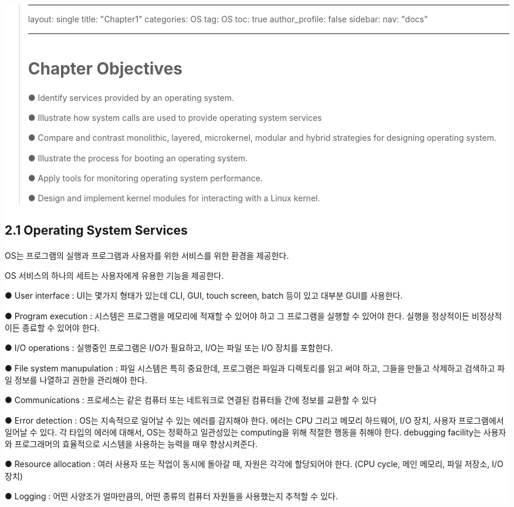 > ---
>
> layout: single
> title:  "Chapter1"
> categories: OS
> tag: OS
> toc: true
> author_profile: false
> sidebar:
>     nav: "docs"
>
> ---
>
> # Chapter Objectives
>
> ● Identify services provided by an operating system.
>
> ● Illustrate how system calls are used to provide operating system services
>
> ● Compare and contrast monolithic, layered, microkernel, modular and hybrid strategies for designing operating system.
>
> ● Illustrate the process for booting an operating system.
>
> ● Apply tools for monitoring operating system performance.
>
> ● Design and implement kernel modules for interacting with a Linux kernel.

## 2.1 Operating System Services

OS는 프로그램의 실행과 프로그램과 사용자를 위한 서비스를 위한 환경을 제공한다.

OS 서비스의 하나의 세트는 사용자에게 유용한 기능을 제공한다.

● User interface : UI는 몇가지 형태가 있는데 CLI, GUI, touch screen, batch 등이 있고 대부분 GUI를 사용한다.

● Program execution : 시스템은 프로그램을 메모리에 적재할 수 있어야 하고 그 프로그램을 실행할 수 있어야 한다. 실행을 정상적이든 비정상적이든 종료할 수 있어야 한다.

● I/O operations : 실행중인 프로그램은 I/O가 필요하고, I/O는 파일 또는 I/O 장치를 포함한다.

● File system manupulation : 파일 시스템은 특히 중요한데, 프로그램은 파일과 디렉토리를 읽고 써야 하고, 그들을 만들고 삭제하고 검색하고 파일 정보를 나열하고 권한을 관리해야 한다.

● Communications : 프로세스는 같은 컴퓨터 또는 네트워크로 연결된 컴퓨터들 간에 정보를 교환할 수 있다

● Error detection : OS는 지속적으로 일어날 수 있는 에러를 감지해야 한다. 에러는 CPU 그리고 메모리 하드웨어, I/O 장치, 사용자 프로그램에서 일어날 수 있다. 각 타입의 에러에 대해서, OS는 정확하고 일관성있는 computing을 위해 적절한 행동을 취해야 한다. debugging facility는 사용자와 프로그래머의 효율적으로 시스템을 사용하는 능력을 매우 향상시켜준다.

● Resource allocation : 여러 사용자 또는 작업이 동시에 돌아갈 때, 자원은 각각에 할당되어야 한다. (CPU cycle, 메인 메모리, 파일 저장소, I/O 장치)

● Logging : 어떤 사양조가 얼마만큼의, 어떤 종류의 컴퓨터 자원들을 사용했는지 추적할 수 있다.
